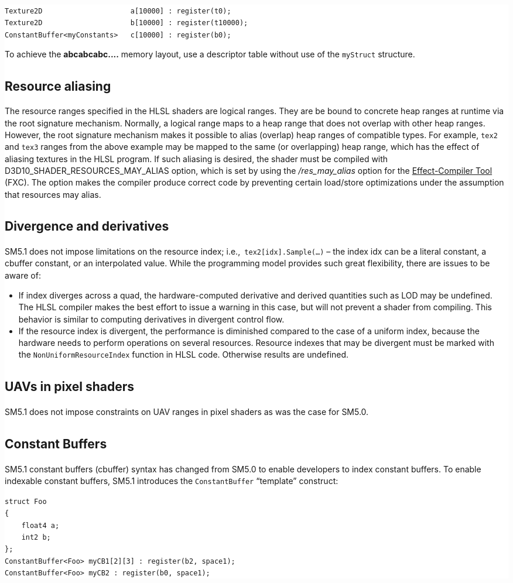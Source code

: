 ``` syntax
Texture2D                     a[10000] : register(t0);
Texture2D                     b[10000] : register(t10000);
ConstantBuffer<myConstants>   c[10000] : register(b0);
```

To achieve the **abcabcabc....** memory layout, use a descriptor table without use of the `myStruct` structure.

## Resource aliasing

The resource ranges specified in the HLSL shaders are logical ranges. They are be bound to concrete heap ranges at runtime via the root signature mechanism. Normally, a logical range maps to a heap range that does not overlap with other heap ranges. However, the root signature mechanism makes it possible to alias (overlap) heap ranges of compatible types. For example, `tex2` and `tex3` ranges from the above example may be mapped to the same (or overlapping) heap range, which has the effect of aliasing textures in the HLSL program. If such aliasing is desired, the shader must be compiled with D3D10\_SHADER\_RESOURCES\_MAY\_ALIAS option, which is set by using the */res\_may\_alias* option for the [Effect-Compiler Tool](https://docs.microsoft.com/windows/desktop/direct3dtools/fxc) (FXC). The option makes the compiler produce correct code by preventing certain load/store optimizations under the assumption that resources may alias.

## Divergence and derivatives

SM5.1 does not impose limitations on the resource index; i.e.,` tex2[idx].Sample(…)` – the index idx can be a literal constant, a cbuffer constant, or an interpolated value. While the programming model provides such great flexibility, there are issues to be aware of:

-   If index diverges across a quad, the hardware-computed derivative and derived quantities such as LOD may be undefined. The HLSL compiler makes the best effort to issue a warning in this case, but will not prevent a shader from compiling. This behavior is similar to computing derivatives in divergent control flow.
-   If the resource index is divergent, the performance is diminished compared to the case of a uniform index, because the hardware needs to perform operations on several resources. Resource indexes that may be divergent must be marked with the `NonUniformResourceIndex` function in HLSL code. Otherwise results are undefined.

## UAVs in pixel shaders

SM5.1 does not impose constraints on UAV ranges in pixel shaders as was the case for SM5.0.

## Constant Buffers

SM5.1 constant buffers (cbuffer) syntax has changed from SM5.0 to enable developers to index constant buffers. To enable indexable constant buffers, SM5.1 introduces the `ConstantBuffer` “template” construct:

``` syntax
struct Foo
{
    float4 a;
    int2 b;
};
ConstantBuffer<Foo> myCB1[2][3] : register(b2, space1);
ConstantBuffer<Foo> myCB2 : register(b0, space1);
```
